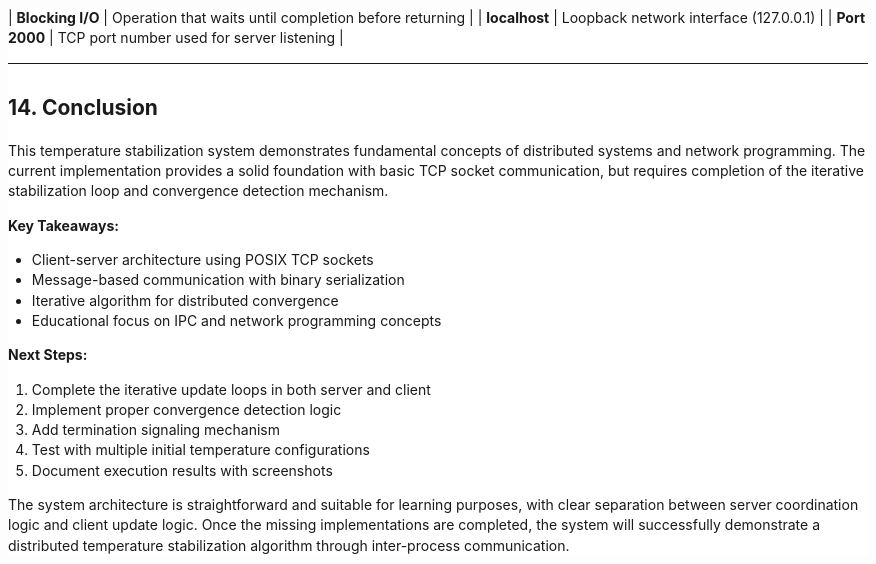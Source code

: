 | **Blocking I/O** | Operation that waits until completion before returning |
| **localhost** | Loopback network interface (127.0.0.1) |
| **Port 2000** | TCP port number used for server listening |

---

## 14. Conclusion

This temperature stabilization system demonstrates fundamental concepts of distributed systems and network programming. The current implementation provides a solid foundation with basic TCP socket communication, but requires completion of the iterative stabilization loop and convergence detection mechanism.

**Key Takeaways:**
- Client-server architecture using POSIX TCP sockets
- Message-based communication with binary serialization
- Iterative algorithm for distributed convergence
- Educational focus on IPC and network programming concepts

**Next Steps:**
1. Complete the iterative update loops in both server and client
2. Implement proper convergence detection logic
3. Add termination signaling mechanism
4. Test with multiple initial temperature configurations
5. Document execution results with screenshots

The system architecture is straightforward and suitable for learning purposes, with clear separation between server coordination logic and client update logic. Once the missing implementations are completed, the system will successfully demonstrate a distributed temperature stabilization algorithm through inter-process communication.
